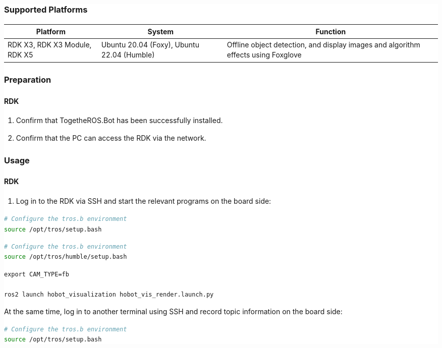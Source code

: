 ### Supported Platforms

| Platform | System | Function                                     |
| -------- | -------------- | -------------------------------------------------------- |
| RDK X3, RDK X3 Module, RDK X5      |  Ubuntu 20.04 (Foxy), Ubuntu 22.04 (Humble)   | Offline object detection, and display images and algorithm effects using Foxglove |

### Preparation

#### RDK

1. Confirm that TogetheROS.Bot has been successfully installed.

2. Confirm that the PC can access the RDK via the network. 

### Usage

#### RDK

1. Log in to the RDK via SSH and start the relevant programs on the board side:

<Tabs groupId="tros-distro">
<TabItem value="foxy" label="Foxy">

```bash
# Configure the tros.b environment
source /opt/tros/setup.bash
```

</TabItem>

<TabItem value="humble" label="Humble">

```bash
# Configure the tros.b environment
source /opt/tros/humble/setup.bash
```

</TabItem>

</Tabs>

```shell
export CAM_TYPE=fb

ros2 launch hobot_visualization hobot_vis_render.launch.py
```

At the same time, log in to another terminal using SSH and record topic information on the board side:

<Tabs groupId="tros-distro">
<TabItem value="foxy" label="Foxy">

```bash
# Configure the tros.b environment
source /opt/tros/setup.bash
```
